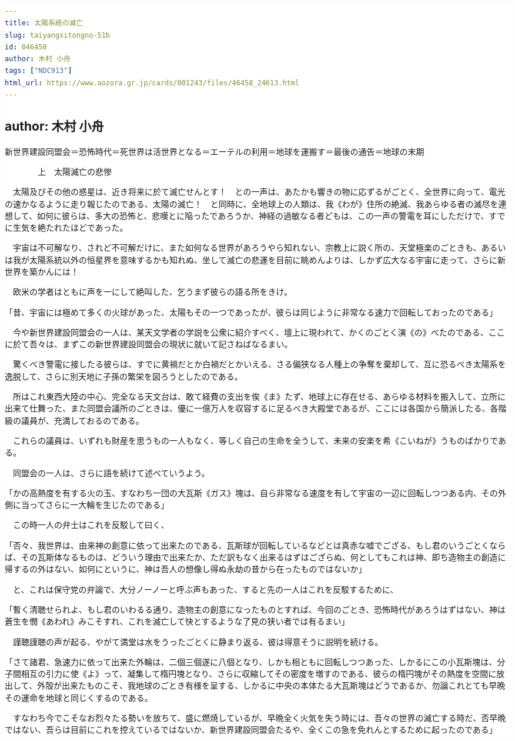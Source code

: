 ```yaml
---
title: 太陽系統の滅亡
slug: taiyangxitongno-51b
id: 046458
author: 木村 小舟
tags: ["NDC913"]
html_url: https://www.aozora.gr.jp/cards/001243/files/46458_24613.html
---
```


## author: 木村 小舟

新世界建設同盟会＝恐怖時代＝死世界は活世界となる＝エーテルの利用＝地球を運搬す＝最後の通告＝地球の末期



　　　　上　太陽滅亡の悲惨



　太陽及びその他の惑星は、近き将来に於て滅亡せんとす！　との一声は、あたかも響きの物に応ずるがごとく、全世界に向って、電光の速かなるように走り報じたのである、太陽の滅亡！　と同時に、全地球上の人類は、我《わが》住所の絶滅、我あらゆる者の滅尽を連想して、如何に彼らは、多大の恐怖と、悲嘆とに陥ったであろうか、神経の過敏なる者どもは、この一声の警電を耳にしただけで、すでに生気を絶たれたほどであった。

　宇宙は不可解なり、されど不可解だけに、また如何なる世界があろうやら知れない、宗教上に説く所の、天堂極楽のごときも、あるいは我が太陽系統以外の恒星界を意味するかも知れぬ、坐して滅亡の悲運を目前に眺めんよりは、しかず広大なる宇宙に走って、さらに新世界を築かんには！

　欧米の学者はともに声を一にして絶叫した、乞うまず彼らの語る所をきけ。

「昔、宇宙には極めて多くの火球があった、太陽もその一つであったが、彼らは同じように非常なる速力で回転しておったのである」

　今や新世界建設同盟会の一人は、某天文学者の学説を公衆に紹介すべく、壇上に現われて、かくのごとく演《の》べたのである、ここに於て吾々は、まずこの新世界建設同盟会の現状に就いて記さねばなるまい。

　驚くべき警電に接したる彼らは、すでに黄禍だとか白禍だとかいえる、さる偏狭なる人種上の争奪を棄却して、互に恐るべき太陽系を逸脱して、さらに別天地に子孫の繁栄を図ろうとしたのである。

　所はこれ東西大陸の中心、完全なる天文台は、敢て経費の支出を俟《ま》たず、地球上に存在せる、あらゆる材料を搬入して、立所に出来て仕舞った、また同盟会議所のごときは、優に一億万人を収容するに足るべき大殿堂であるが、ここには各国から簡派したる、各階級の議員が、充満しておるのである。

　これらの議員は、いずれも財産を思うもの一人もなく、等しく自己の生命を全うして、未来の安楽を希《こいねが》うものばかりである。

　同盟会の一人は、さらに語を続けて述べていうよう。

「かの高熱度を有する火の玉、すなわち一団の大瓦斯《ガス》塊は、自ら非常なる速度を有して宇宙の一辺に回転しつつある内、その外側に当ってさらに一大輪を生じたのである」

　この時一人の弁士はこれを反駁して曰く、

「否々、我世界は、由来神の創意に依って出来たのである、瓦斯球が回転しているなどとは真赤な嘘でござる、もし君のいうごとくならば、その瓦斯体なるものは、どういう理由で出来たか、ただ訳もなく出来るはずはござらぬ、何としてもこれは神、即ち造物主の創造に帰するの外はない、如何にというに、神は吾人の想像し得ぬ永劫の昔から在ったものではないか」

　と、これは保守党の弁論で、大分ノーノーと呼ぶ声もあった、すると先の一人はこれを反駁するために、

「暫く清聴せられよ、もし君のいわるる通り、造物主の創意になったものとすれば、今回のごとき、恐怖時代があろうはずはない、神は蒼生を憫《あわれ》みこそすれ、これを滅亡して快とするような了見の狭い者では有るまい」

　謹聴謹聴の声が起る、やがて満堂は水をうったごとくに静まり返る、彼は得意そうに説明を続ける。

「さて諸君、急速力に依って出来た外輪は、二個三個遂に八個となり、しかも相ともに回転しつつあった、しかるにこの小瓦斯塊は、分子間相互の引力に使《よ》って、凝集して楕円塊となり、さらに収縮してその密度を増すのである、彼らの楕円塊がその熱度を空間に放出して、外殻が出来たものこそ、我地球のごとき有様を呈する、しかるに中央の本体たる大瓦斯塊はどうであるか、勿論これとても早晩その運命を地球と同じくするのである。

　すなわち今でこそなお烈々たる勢いを放ちて、盛に燃焼しているが、早晩全く火気を失う時には、吾々の世界の滅亡する時だ、否早晩ではない、吾らは目前にこれを控えているではないか、新世界建設同盟会たるや、全くこの急を免れんとするために起ったのである」
